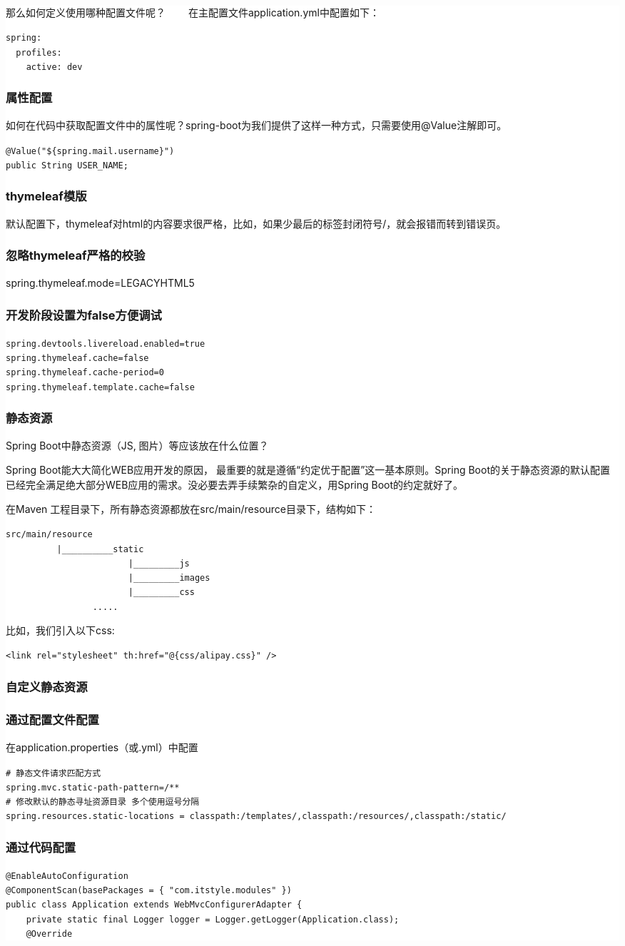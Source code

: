 那么如何定义使用哪种配置文件呢？
　　在主配置文件application.yml中配置如下：
```
spring:
  profiles:
    active: dev
```

### 属性配置
如何在代码中获取配置文件中的属性呢？spring-boot为我们提供了这样一种方式，只需要使用@Value注解即可。
```
@Value("${spring.mail.username}")
public String USER_NAME;
```
### thymeleaf模版
默认配置下，thymeleaf对html的内容要求很严格，比如，如果少最后的标签封闭符号/，就会报错而转到错误页。

### 忽略thymeleaf严格的校验
spring.thymeleaf.mode=LEGACYHTML5

### 开发阶段设置为false方便调试
```
spring.devtools.livereload.enabled=true
spring.thymeleaf.cache=false
spring.thymeleaf.cache-period=0
spring.thymeleaf.template.cache=false
```

### 静态资源
Spring Boot中静态资源（JS, 图片）等应该放在什么位置？

Spring Boot能大大简化WEB应用开发的原因， 最重要的就是遵循“约定优于配置”这一基本原则。Spring Boot的关于静态资源的默认配置已经完全满足绝大部分WEB应用的需求。没必要去弄手续繁杂的自定义，用Spring Boot的约定就好了。

在Maven 工程目录下，所有静态资源都放在src/main/resource目录下，结构如下：
```
src/main/resource
          |__________static
                        |_________js
                        |_________images
                        |_________css
                 .....
```
比如，我们引入以下css:
```
<link rel="stylesheet" th:href="@{css/alipay.css}" />
```
### 自定义静态资源
### 通过配置文件配置
在application.properties（或.yml）中配置
```
# 静态文件请求匹配方式
spring.mvc.static-path-pattern=/**
# 修改默认的静态寻址资源目录 多个使用逗号分隔
spring.resources.static-locations = classpath:/templates/,classpath:/resources/,classpath:/static/
```
### 通过代码配置
```
@EnableAutoConfiguration
@ComponentScan(basePackages = { "com.itstyle.modules" })
public class Application extends WebMvcConfigurerAdapter {
    private static final Logger logger = Logger.getLogger(Application.class);
    @Override
```